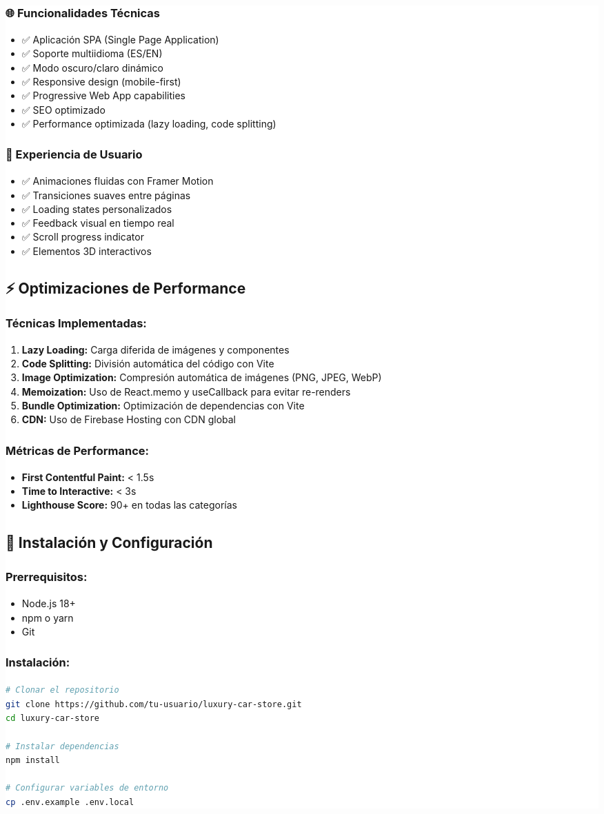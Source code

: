 ### **🌐 Funcionalidades Técnicas**
- ✅ Aplicación SPA (Single Page Application)
- ✅ Soporte multiidioma (ES/EN)
- ✅ Modo oscuro/claro dinámico
- ✅ Responsive design (mobile-first)
- ✅ Progressive Web App capabilities
- ✅ SEO optimizado
- ✅ Performance optimizada (lazy loading, code splitting)

### **🎨 Experiencia de Usuario**
- ✅ Animaciones fluidas con Framer Motion
- ✅ Transiciones suaves entre páginas
- ✅ Loading states personalizados
- ✅ Feedback visual en tiempo real
- ✅ Scroll progress indicator
- ✅ Elementos 3D interactivos

## ⚡ Optimizaciones de Performance

### **Técnicas Implementadas:**
1. **Lazy Loading:** Carga diferida de imágenes y componentes
2. **Code Splitting:** División automática del código con Vite
3. **Image Optimization:** Compresión automática de imágenes (PNG, JPEG, WebP)
4. **Memoization:** Uso de React.memo y useCallback para evitar re-renders
5. **Bundle Optimization:** Optimización de dependencias con Vite
6. **CDN:** Uso de Firebase Hosting con CDN global

### **Métricas de Performance:**
- **First Contentful Paint:** < 1.5s
- **Time to Interactive:** < 3s
- **Lighthouse Score:** 90+ en todas las categorías

## 🔧 Instalación y Configuración

### **Prerrequisitos:**
- Node.js 18+ 
- npm o yarn
- Git

### **Instalación:**

```bash
# Clonar el repositorio
git clone https://github.com/tu-usuario/luxury-car-store.git
cd luxury-car-store

# Instalar dependencias
npm install

# Configurar variables de entorno
cp .env.example .env.local
```
